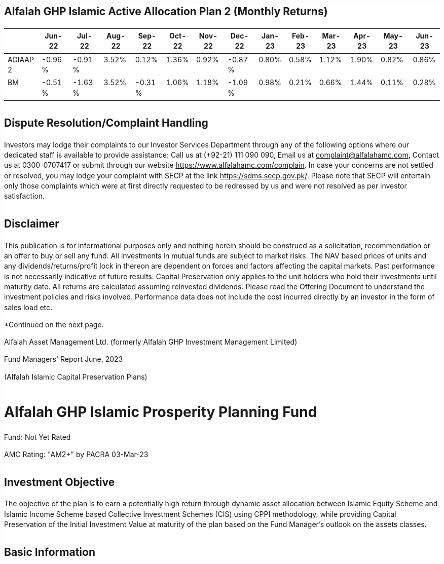 ## Alfalah GHP Islamic Active Allocation Plan 2 (Monthly Returns)

|         | Jun-22 | Jul-22 | Aug-22 | Sep-22 | Oct-22 | Nov-22 | Dec-22 | Jan-23 | Feb-23 | Mar-23 | Apr-23 | May-23 | Jun-23 |
| ------- | ------ | ------ | ------ | ------ | ------ | ------ | ------ | ------ | ------ | ------ | ------ | ------ | ------ |
| AGIAAP2 | -0.96% | -0.91% | 3.52%  | 0.12%  | 1.36%  | 0.92%  | -0.87% | 0.80%  | 0.58%  | 1.12%  | 1.90%  | 0.82%  | 0.86%  |
| BM      | -0.51% | -1.63% | 3.52%  | -0.31% | 1.06%  | 1.18%  | -1.09% | 0.98%  | 0.21%  | 0.66%  | 1.44%  | 0.11%  | 0.28%  |

## Dispute Resolution/Complaint Handling

Investors may lodge their complaints to our Investor Services Department through any of the following options where our dedicated staff is available to provide assistance: Call us at (+92-21) 111 090 090, Email us at complaint@alfalahamc.com, Contact us at 0300-0707417 or submit through our website https://www.alfalahamc.com/complain. In case your concerns are not settled or resolved, you may lodge your complaint with SECP at the link https://sdms.secp.gov.pk/. Please note that SECP will entertain only those complaints which were at first directly requested to be redressed by us and were not resolved as per investor satisfaction.

## Disclaimer

This publication is for informational purposes only and nothing herein should be construed as a solicitation, recommendation or an offer to buy or sell any fund. All investments in mutual funds are subject to market risks. The NAV based prices of units and any dividends/returns/profit lock in thereon are dependent on forces and factors affecting the capital markets. Past performance is not necessarily indicative of future results. Capital Preservation only applies to the unit holders who hold their investments until maturity date. All returns are calculated assuming reinvested dividends. Please read the Offering Document to understand the investment policies and risks involved. Performance data does not include the cost incurred directly by an investor in the form of sales load etc.

\*Continued on the next page.

Alfalah Asset Management Ltd. (formerly Alfalah GHP Investment Management Limited)

Fund Managers' Report June, 2023

(Alfalah Islamic Capital Preservation Plans)

# Alfalah GHP Islamic Prosperity Planning Fund

Fund: Not Yet Rated

AMC Rating: "AM2+" by PACRA 03-Mar-23

## Investment Objective

The objective of the plan is to earn a potentially high return through dynamic asset allocation between Islamic Equity Scheme and Islamic Income Scheme based Collective Investment Schemes (CIS) using CPPI methodology, while providing Capital Preservation of the Initial Investment Value at maturity of the plan based on the Fund Manager’s outlook on the assets classes.

## Basic Information
